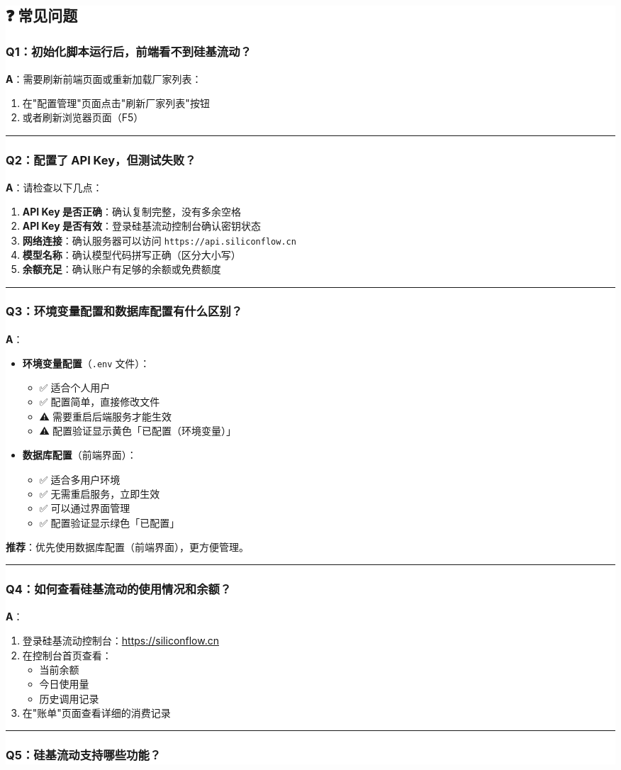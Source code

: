 
## ❓ 常见问题

### Q1：初始化脚本运行后，前端看不到硅基流动？

**A**：需要刷新前端页面或重新加载厂家列表：
1. 在"配置管理"页面点击"刷新厂家列表"按钮
2. 或者刷新浏览器页面（F5）

---

### Q2：配置了 API Key，但测试失败？

**A**：请检查以下几点：
1. **API Key 是否正确**：确认复制完整，没有多余空格
2. **API Key 是否有效**：登录硅基流动控制台确认密钥状态
3. **网络连接**：确认服务器可以访问 `https://api.siliconflow.cn`
4. **模型名称**：确认模型代码拼写正确（区分大小写）
5. **余额充足**：确认账户有足够的余额或免费额度

---

### Q3：环境变量配置和数据库配置有什么区别？

**A**：
- **环境变量配置**（`.env` 文件）：
  - ✅ 适合个人用户
  - ✅ 配置简单，直接修改文件
  - ⚠️ 需要重启后端服务才能生效
  - ⚠️ 配置验证显示黄色「已配置（环境变量）」

- **数据库配置**（前端界面）：
  - ✅ 适合多用户环境
  - ✅ 无需重启服务，立即生效
  - ✅ 可以通过界面管理
  - ✅ 配置验证显示绿色「已配置」

**推荐**：优先使用数据库配置（前端界面），更方便管理。

---

### Q4：如何查看硅基流动的使用情况和余额？

**A**：
1. 登录硅基流动控制台：https://siliconflow.cn
2. 在控制台首页查看：
   - 当前余额
   - 今日使用量
   - 历史调用记录
3. 在"账单"页面查看详细的消费记录

---

### Q5：硅基流动支持哪些功能？
